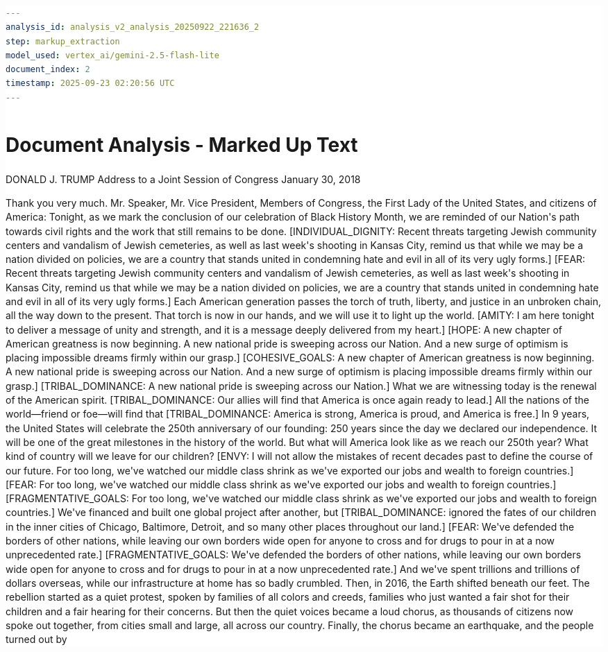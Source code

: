 ```yaml
---
analysis_id: analysis_v2_analysis_20250922_221636_2
step: markup_extraction
model_used: vertex_ai/gemini-2.5-flash-lite
document_index: 2
timestamp: 2025-09-23 02:20:56 UTC
---
```


# Document Analysis - Marked Up Text

DONALD J. TRUMP
Address to a Joint Session of Congress
January 30, 2018

Thank you very much. Mr. Speaker, Mr. Vice President, Members of
Congress, the First Lady of the United States, and citizens of America:
Tonight, as we mark the conclusion of our celebration of Black History
Month, we are reminded of our Nation's path towards civil rights and the
work that still remains to be done. [INDIVIDUAL_DIGNITY: Recent threats targeting Jewish community centers and vandalism of Jewish cemeteries, as well as last week's shooting in Kansas City, remind us that while we may be a nation divided on policies, we are a country that stands united in condemning hate and evil in all of its very ugly forms.] [FEAR: Recent threats targeting Jewish community centers and vandalism of Jewish cemeteries, as well as last week's shooting in Kansas City, remind us that while we may be a nation divided on policies, we are a country that stands united in condemning hate and evil in all of its very ugly forms.]
Each American generation passes the torch of truth, liberty, and justice in
an unbroken chain, all the way down to the present. That torch is now in
our hands, and we will use it to light up the world. [AMITY: I am here tonight to deliver a message of unity and strength, and it is a message deeply delivered from my heart.] [HOPE: A new chapter of American greatness is now beginning. A new national pride is sweeping across our Nation. And a new surge of optimism is placing impossible dreams firmly within our grasp.] [COHESIVE_GOALS: A new chapter of American greatness is now beginning. A new national pride is sweeping across our Nation. And a new surge of optimism is placing impossible dreams firmly within our grasp.] [TRIBAL_DOMINANCE: A new national pride is sweeping across our Nation.] What we are witnessing today is the renewal of the American spirit. [TRIBAL_DOMINANCE: Our allies will find that America is once again ready to lead.] All the nations of the
world—friend or foe—will find that [TRIBAL_DOMINANCE: America is strong, America is proud, and America is free.]
In 9 years, the United States will celebrate the 250th anniversary of our
founding: 250 years since the day we declared our independence. It will be
one of the great milestones in the history of the world. But what will
America look like as we reach our 250th year? What kind of country will we
leave for our children?
[ENVY: I will not allow the mistakes of recent decades past to define the course of our future. For too long, we've watched our middle class shrink as we've exported our jobs and wealth to foreign countries.] [FEAR: For too long, we've watched our middle class shrink as we've exported our jobs and wealth to foreign countries.] [FRAGMENTATIVE_GOALS: For too long, we've watched our middle class shrink as we've exported our jobs and wealth to foreign countries.] We've financed and built
one global project after another, but [TRIBAL_DOMINANCE: ignored the fates of our children in the inner cities of Chicago, Baltimore, Detroit, and so many other places throughout our land.]
[FEAR: We've defended the borders of other nations, while leaving our own borders wide open for anyone to cross and for drugs to pour in at a now unprecedented rate.] [FRAGMENTATIVE_GOALS: We've defended the borders of other nations, while leaving our own borders wide open for anyone to cross and for drugs to pour in at a now unprecedented rate.] And we've spent trillions and trillions of dollars
overseas, while our infrastructure at home has so badly crumbled.
Then, in 2016, the Earth shifted beneath our feet. The rebellion started as a
quiet protest, spoken by families of all colors and creeds, families who just
wanted a fair shot for their children and a fair hearing for their concerns.
But then the quiet voices became a loud chorus, as thousands of citizens
now spoke out together, from cities small and large, all across our country.
Finally, the chorus became an earthquake, and the people turned out by